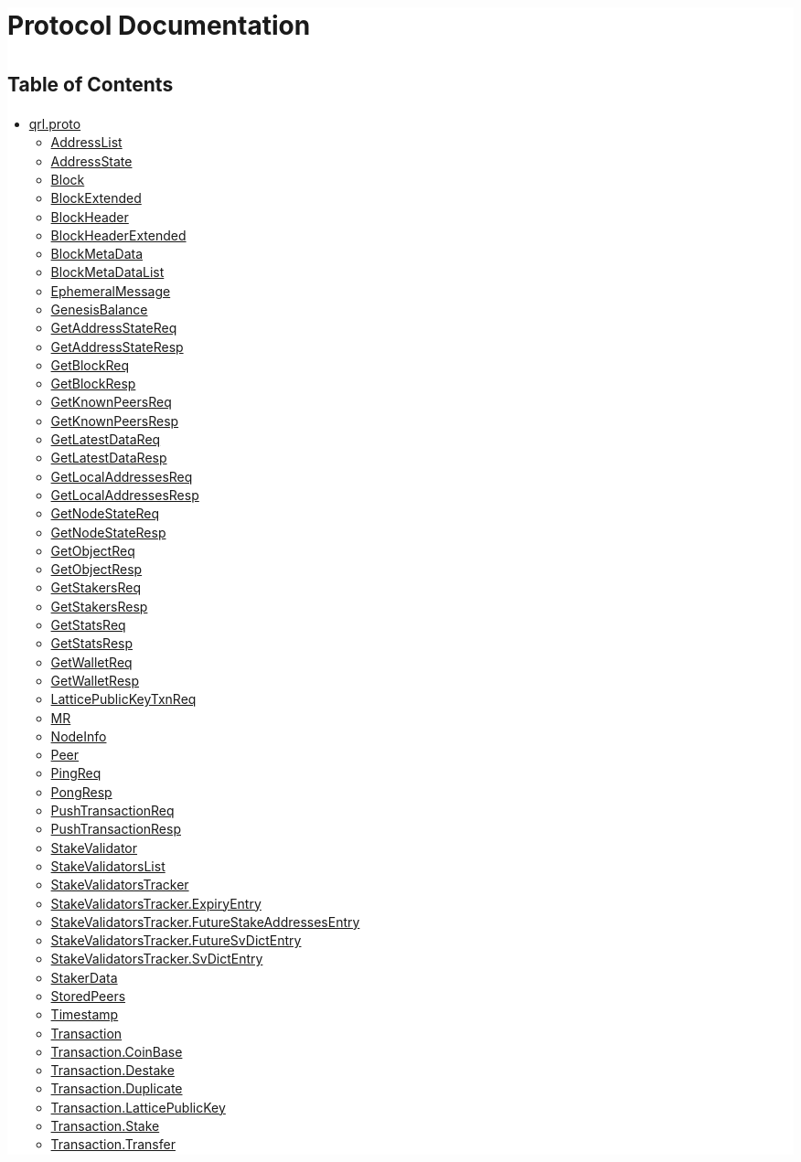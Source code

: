 # Protocol Documentation
<a name="top"/>

## Table of Contents

- [qrl.proto](#qrl.proto)
    - [AddressList](#qrl.AddressList)
    - [AddressState](#qrl.AddressState)
    - [Block](#qrl.Block)
    - [BlockExtended](#qrl.BlockExtended)
    - [BlockHeader](#qrl.BlockHeader)
    - [BlockHeaderExtended](#qrl.BlockHeaderExtended)
    - [BlockMetaData](#qrl.BlockMetaData)
    - [BlockMetaDataList](#qrl.BlockMetaDataList)
    - [EphemeralMessage](#qrl.EphemeralMessage)
    - [GenesisBalance](#qrl.GenesisBalance)
    - [GetAddressStateReq](#qrl.GetAddressStateReq)
    - [GetAddressStateResp](#qrl.GetAddressStateResp)
    - [GetBlockReq](#qrl.GetBlockReq)
    - [GetBlockResp](#qrl.GetBlockResp)
    - [GetKnownPeersReq](#qrl.GetKnownPeersReq)
    - [GetKnownPeersResp](#qrl.GetKnownPeersResp)
    - [GetLatestDataReq](#qrl.GetLatestDataReq)
    - [GetLatestDataResp](#qrl.GetLatestDataResp)
    - [GetLocalAddressesReq](#qrl.GetLocalAddressesReq)
    - [GetLocalAddressesResp](#qrl.GetLocalAddressesResp)
    - [GetNodeStateReq](#qrl.GetNodeStateReq)
    - [GetNodeStateResp](#qrl.GetNodeStateResp)
    - [GetObjectReq](#qrl.GetObjectReq)
    - [GetObjectResp](#qrl.GetObjectResp)
    - [GetStakersReq](#qrl.GetStakersReq)
    - [GetStakersResp](#qrl.GetStakersResp)
    - [GetStatsReq](#qrl.GetStatsReq)
    - [GetStatsResp](#qrl.GetStatsResp)
    - [GetWalletReq](#qrl.GetWalletReq)
    - [GetWalletResp](#qrl.GetWalletResp)
    - [LatticePublicKeyTxnReq](#qrl.LatticePublicKeyTxnReq)
    - [MR](#qrl.MR)
    - [NodeInfo](#qrl.NodeInfo)
    - [Peer](#qrl.Peer)
    - [PingReq](#qrl.PingReq)
    - [PongResp](#qrl.PongResp)
    - [PushTransactionReq](#qrl.PushTransactionReq)
    - [PushTransactionResp](#qrl.PushTransactionResp)
    - [StakeValidator](#qrl.StakeValidator)
    - [StakeValidatorsList](#qrl.StakeValidatorsList)
    - [StakeValidatorsTracker](#qrl.StakeValidatorsTracker)
    - [StakeValidatorsTracker.ExpiryEntry](#qrl.StakeValidatorsTracker.ExpiryEntry)
    - [StakeValidatorsTracker.FutureStakeAddressesEntry](#qrl.StakeValidatorsTracker.FutureStakeAddressesEntry)
    - [StakeValidatorsTracker.FutureSvDictEntry](#qrl.StakeValidatorsTracker.FutureSvDictEntry)
    - [StakeValidatorsTracker.SvDictEntry](#qrl.StakeValidatorsTracker.SvDictEntry)
    - [StakerData](#qrl.StakerData)
    - [StoredPeers](#qrl.StoredPeers)
    - [Timestamp](#qrl.Timestamp)
    - [Transaction](#qrl.Transaction)
    - [Transaction.CoinBase](#qrl.Transaction.CoinBase)
    - [Transaction.Destake](#qrl.Transaction.Destake)
    - [Transaction.Duplicate](#qrl.Transaction.Duplicate)
    - [Transaction.LatticePublicKey](#qrl.Transaction.LatticePublicKey)
    - [Transaction.Stake](#qrl.Transaction.Stake)
    - [Transaction.Transfer](#qrl.Transaction.Transfer)
